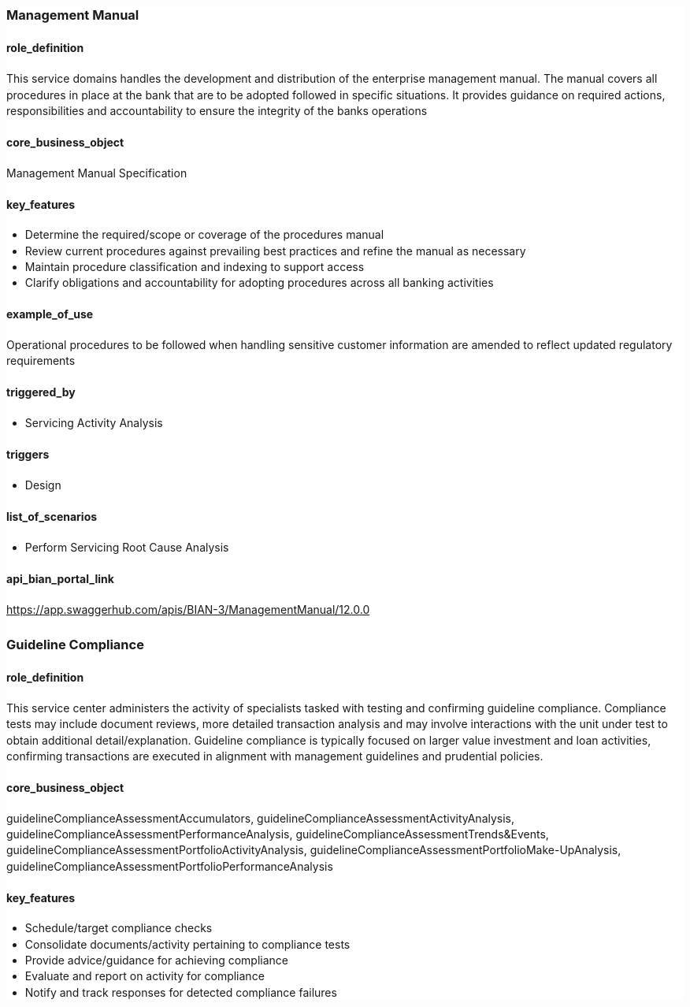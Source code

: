 ### Management Manual

#### role_definition
This service domains handles the development and distribution of the enterprise management manual. The manual covers all procedures in place at the bank that are to be adopted followed in specific situations. It provides guidance on required actions, responsibilities and accountability to ensure the integrity of the banks operations

#### core_business_object
Management Manual Specification

#### key_features
- Determine the required/scope or coverage of the procedures manual
- Review current procedures against prevailing best practices and refine the manual as necessary
- Maintain procedure classification and indexing to support access
- Clarify obligations and accountability for adopting procedures across all banking activities

#### example_of_use
Operational procedures to be followed when handling sensitive customer information are amended to reflect updated regulatory requirements

#### triggered_by
- Servicing Activity Analysis

#### triggers
- Design

#### list_of_scenarios
- Perform Servicing Root Cause Analysis

#### api_bian_portal_link
https://app.swaggerhub.com/apis/BIAN-3/ManagementManual/12.0.0

### Guideline Compliance

#### role_definition
This service center administers the activity of specialists tasked with testing and confirming guideline compliance. Compliance tests may include document reviews, more detailed transaction analysis and may involve interactions with the unit under test to obtain additional detail/explanation. Guideline compliance is typically focused on larger value investment and loan activities, confirming transactions are executed in alignment with management guidelines and prudential policies.

#### core_business_object
guidelineComplianceAssessmentAccumulators, guidelineComplianceAssessmentActivityAnalysis, guidelineComplianceAssessmentPerformanceAnalysis, guidelineComplianceAssessmentTrends&Events, guidelineComplianceAssessmentPortfolioActivityAnalysis, guidelineComplianceAssessmentPortfolioMake-UpAnalysis, guidelineComplianceAssessmentPortfolioPerformanceAnalysis

#### key_features
- Schedule/target compliance checks
- Consolidate documents/activity pertaining to compliance tests
- Provide advice/guidance for achieving compliance
- Evaluate and report on activity for compliance
- Notify and track responses for detected compliance failures
